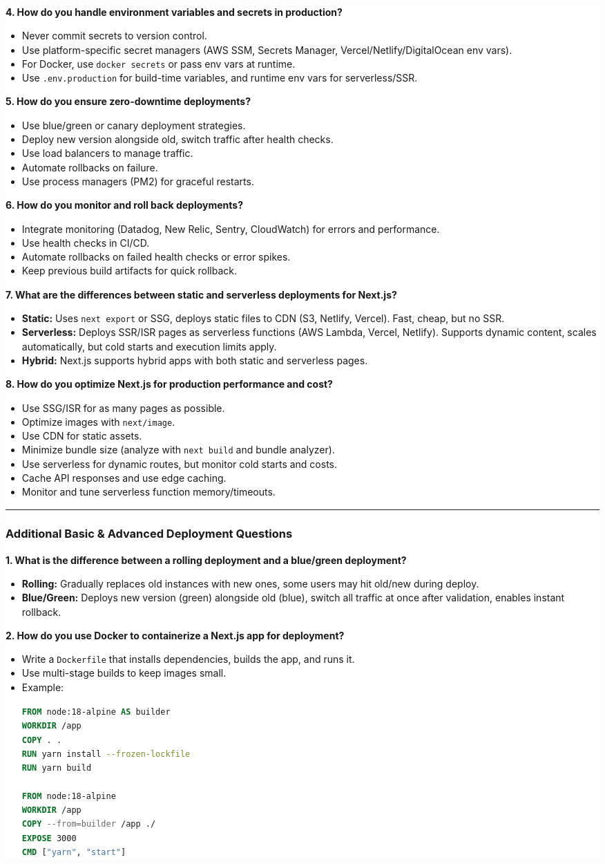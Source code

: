 **4. How do you handle environment variables and secrets in production?**

- Never commit secrets to version control.
- Use platform-specific secret managers (AWS SSM, Secrets Manager, Vercel/Netlify/DigitalOcean env vars).
- For Docker, use `docker secrets` or pass env vars at runtime.
- Use `.env.production` for build-time variables, and runtime env vars for serverless/SSR.

**5. How do you ensure zero-downtime deployments?**

- Use blue/green or canary deployment strategies.
- Deploy new version alongside old, switch traffic after health checks.
- Use load balancers to manage traffic.
- Automate rollbacks on failure.
- Use process managers (PM2) for graceful restarts.

**6. How do you monitor and roll back deployments?**

- Integrate monitoring (Datadog, New Relic, Sentry, CloudWatch) for errors and performance.
- Use health checks in CI/CD.
- Automate rollbacks on failed health checks or error spikes.
- Keep previous build artifacts for quick rollback.

**7. What are the differences between static and serverless deployments for Next.js?**

- **Static:** Uses `next export` or SSG, deploys static files to CDN (S3, Netlify, Vercel). Fast, cheap, but no SSR.
- **Serverless:** Deploys SSR/ISR pages as serverless functions (AWS Lambda, Vercel, Netlify). Supports dynamic content, scales automatically, but cold starts and execution limits apply.
- **Hybrid:** Next.js supports hybrid apps with both static and serverless pages.

**8. How do you optimize Next.js for production performance and cost?**

- Use SSG/ISR for as many pages as possible.
- Optimize images with `next/image`.
- Use CDN for static assets.
- Minimize bundle size (analyze with `next build` and bundle analyzer).
- Use serverless for dynamic routes, but monitor cold starts and costs.
- Cache API responses and use edge caching.
- Monitor and tune serverless function memory/timeouts.

---

### Additional Basic & Advanced Deployment Questions

**1. What is the difference between a rolling deployment and a blue/green deployment?**

- **Rolling:** Gradually replaces old instances with new ones, some users may hit old/new during deploy.
- **Blue/Green:** Deploys new version (green) alongside old (blue), switch all traffic at once after validation, enables instant rollback.

**2. How do you use Docker to containerize a Next.js app for deployment?**

- Write a `Dockerfile` that installs dependencies, builds the app, and runs it.
- Use multi-stage builds to keep images small.
- Example:
  ```dockerfile
  FROM node:18-alpine AS builder
  WORKDIR /app
  COPY . .
  RUN yarn install --frozen-lockfile
  RUN yarn build

  FROM node:18-alpine
  WORKDIR /app
  COPY --from=builder /app ./
  EXPOSE 3000
  CMD ["yarn", "start"]
  ```